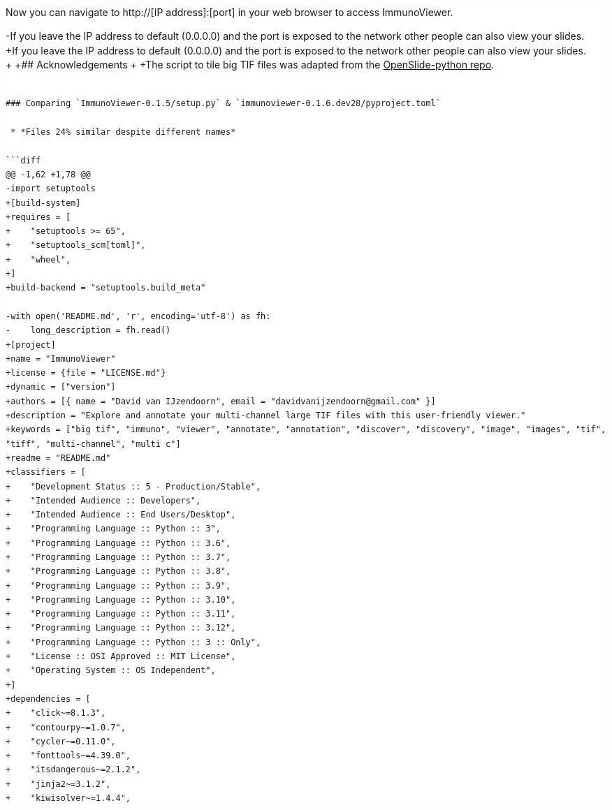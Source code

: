  Now you can navigate to http://[IP address]:[port] in your web browser to access ImmunoViewer.
 
-If you leave the IP address to default (0.0.0.0) and the port is exposed to the network other people can also view your slides.  
+If you leave the IP address to default (0.0.0.0) and the port is exposed to the network other people can also view your slides.  
+
+## Acknowledgements 
+
+The script to tile big TIF files was adapted from the [OpenSlide-python repo](https://github.com/openslide/openslide-python).
```

### Comparing `ImmunoViewer-0.1.5/setup.py` & `immunoviewer-0.1.6.dev28/pyproject.toml`

 * *Files 24% similar despite different names*

```diff
@@ -1,62 +1,78 @@
-import setuptools
+[build-system]
+requires = [
+    "setuptools >= 65",
+    "setuptools_scm[toml]",
+    "wheel",
+]
+build-backend = "setuptools.build_meta"
 
-with open('README.md', 'r', encoding='utf-8') as fh:
-    long_description = fh.read()
+[project]
+name = "ImmunoViewer"
+license = {file = "LICENSE.md"}
+dynamic = ["version"]
+authors = [{ name = "David van IJzendoorn", email = "davidvanijzendoorn@gmail.com" }]
+description = "Explore and annotate your multi-channel large TIF files with this user-friendly viewer."
+keywords = ["big tif", "immuno", "viewer", "annotate", "annotation", "discover", "discovery", "image", "images", "tif", "tiff", "multi-channel", "multi c"]
+readme = "README.md"
+classifiers = [
+    "Development Status :: 5 - Production/Stable",
+    "Intended Audience :: Developers",
+    "Intended Audience :: End Users/Desktop",
+    "Programming Language :: Python :: 3",
+    "Programming Language :: Python :: 3.6",
+    "Programming Language :: Python :: 3.7",
+    "Programming Language :: Python :: 3.8",
+    "Programming Language :: Python :: 3.9",
+    "Programming Language :: Python :: 3.10",
+    "Programming Language :: Python :: 3.11",
+    "Programming Language :: Python :: 3.12",
+    "Programming Language :: Python :: 3 :: Only",
+    "License :: OSI Approved :: MIT License",
+    "Operating System :: OS Independent",
+]
+dependencies = [
+    "click~=8.1.3",
+    "contourpy~=1.0.7",
+    "cycler~=0.11.0",
+    "fonttools~=4.39.0",
+    "itsdangerous~=2.1.2",
+    "jinja2~=3.1.2",
+    "kiwisolver~=1.4.4",
```